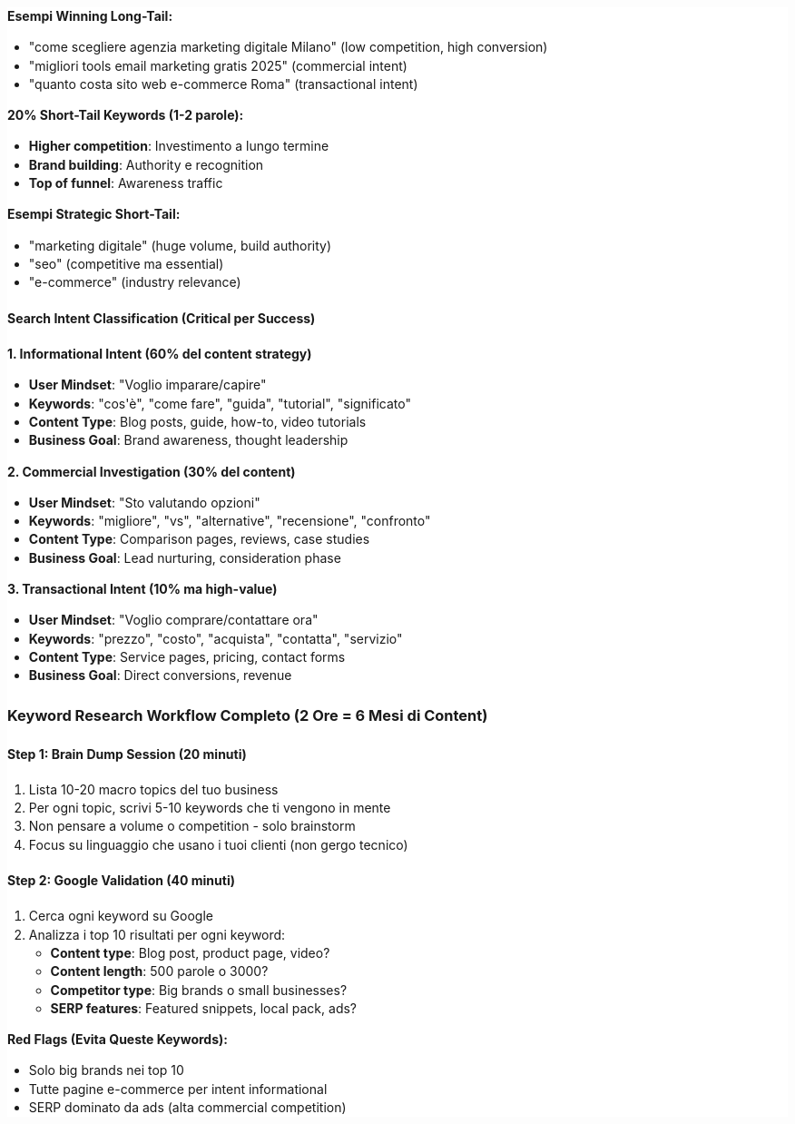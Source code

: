 **Esempi Winning Long-Tail:**
- "come scegliere agenzia marketing digitale Milano" (low competition, high conversion)
- "migliori tools email marketing gratis 2025" (commercial intent)
- "quanto costa sito web e-commerce Roma" (transactional intent)

**20% Short-Tail Keywords (1-2 parole):**
- **Higher competition**: Investimento a lungo termine
- **Brand building**: Authority e recognition
- **Top of funnel**: Awareness traffic

**Esempi Strategic Short-Tail:**
- "marketing digitale" (huge volume, build authority)
- "seo" (competitive ma essential)
- "e-commerce" (industry relevance)

#### Search Intent Classification (Critical per Success)

**1. Informational Intent (60% del content strategy)**
- **User Mindset**: "Voglio imparare/capire"
- **Keywords**: "cos'è", "come fare", "guida", "tutorial", "significato"
- **Content Type**: Blog posts, guide, how-to, video tutorials
- **Business Goal**: Brand awareness, thought leadership

**2. Commercial Investigation (30% del content)**
- **User Mindset**: "Sto valutando opzioni"
- **Keywords**: "migliore", "vs", "alternative", "recensione", "confronto"
- **Content Type**: Comparison pages, reviews, case studies
- **Business Goal**: Lead nurturing, consideration phase

**3. Transactional Intent (10% ma high-value)**
- **User Mindset**: "Voglio comprare/contattare ora"
- **Keywords**: "prezzo", "costo", "acquista", "contatta", "servizio"
- **Content Type**: Service pages, pricing, contact forms
- **Business Goal**: Direct conversions, revenue

### Keyword Research Workflow Completo (2 Ore = 6 Mesi di Content)

#### Step 1: Brain Dump Session (20 minuti)
1. Lista 10-20 macro topics del tuo business
2. Per ogni topic, scrivi 5-10 keywords che ti vengono in mente
3. Non pensare a volume o competition - solo brainstorm
4. Focus su linguaggio che usano i tuoi clienti (non gergo tecnico)

#### Step 2: Google Validation (40 minuti)
1. Cerca ogni keyword su Google
2. Analizza i top 10 risultati per ogni keyword:
   - **Content type**: Blog post, product page, video?
   - **Content length**: 500 parole o 3000?
   - **Competitor type**: Big brands o small businesses?
   - **SERP features**: Featured snippets, local pack, ads?

**Red Flags (Evita Queste Keywords):**
- Solo big brands nei top 10
- Tutte pagine e-commerce per intent informational
- SERP dominato da ads (alta commercial competition)

